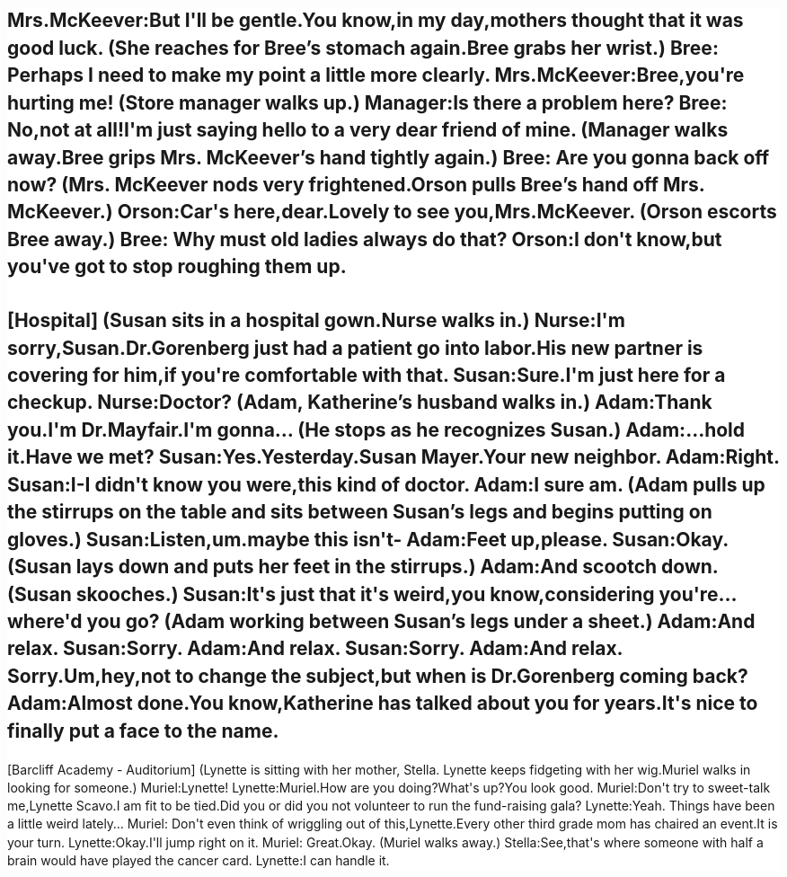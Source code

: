 Mrs.McKeever:But I'll be gentle.You know,in my day,mothers thought that it was good luck.
(She reaches for Bree’s stomach again.Bree grabs her wrist.)
Bree: Perhaps I need to make my point a little more clearly.
Mrs.McKeever:Bree,you're hurting me!
(Store manager walks up.)
Manager:Is there a problem here?
Bree: No,not at all!I'm just saying hello to a very dear friend of mine.
(Manager walks away.Bree grips Mrs. McKeever’s hand tightly again.)
Bree: Are you gonna back off now?
(Mrs. McKeever nods very frightened.Orson pulls Bree’s hand off Mrs. McKeever.)
Orson:Car's here,dear.Lovely to see you,Mrs.McKeever.
(Orson escorts Bree away.)
Bree: Why must old ladies always do that?
Orson:I don't know,but you've got to stop roughing them up.
--------------------------------------------------------------------------------
[Hospital]
(Susan sits in a hospital gown.Nurse walks in.)
Nurse:I'm sorry,Susan.Dr.Gorenberg just had a patient go into labor.His new partner is covering for him,if you're comfortable with that.
Susan:Sure.I'm just here for a checkup.
Nurse:Doctor?
(Adam, Katherine’s husband walks in.)
Adam:Thank you.I'm Dr.Mayfair.I'm gonna…
(He stops as he recognizes Susan.)
Adam:…hold it.Have we met?
Susan:Yes.Yesterday.Susan Mayer.Your new neighbor.
Adam:Right.
Susan:I-I didn't know you were,this kind of doctor.
Adam:I sure am.
(Adam pulls up the stirrups on the table and sits between Susan’s legs and begins putting on gloves.)
Susan:Listen,um.maybe this isn't-
Adam:Feet up,please.
Susan:Okay.
(Susan lays down and puts her feet in the stirrups.)
Adam:And scootch down.
(Susan skooches.)
Susan:It's just that it's weird,you know,considering you're…where'd you go?
(Adam working between Susan’s legs under a sheet.)
Adam:And relax.
Susan:Sorry.
Adam:And relax.
Susan:Sorry.
Adam:And relax.
Sorry.Um,hey,not to change the subject,but when is Dr.Gorenberg coming back?
Adam:Almost done.You know,Katherine has talked about you for years.It's nice to finally put a face to the name.
--------------------------------------------------------------------------------
[Barcliff Academy - Auditorium]
(Lynette is sitting with her mother, Stella. Lynette keeps fidgeting with her wig.Muriel walks in looking for someone.)
Muriel:Lynette!
Lynette:Muriel.How are you doing?What's up?You look good.
Muriel:Don't try to sweet-talk me,Lynette Scavo.I am fit to be tied.Did you or did you not volunteer to run the fund-raising gala?
Lynette:Yeah. Things have been a little weird lately…
Muriel: Don't even think of wriggling out of this,Lynette.Every other third grade mom has chaired an event.It is your turn.
Lynette:Okay.I'll jump right on it.
Muriel: Great.Okay.
(Muriel walks away.)
Stella:See,that's where someone with half a brain would have played the cancer card.
Lynette:I can handle it.